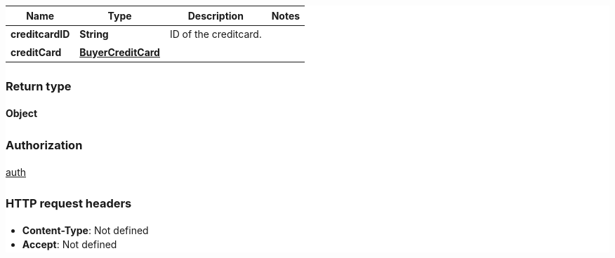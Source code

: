 Name | Type | Description  | Notes
------------- | ------------- | ------------- | -------------
 **creditcardID** | **String**| ID of the creditcard. |
 **creditCard** | [**BuyerCreditCard**](BuyerCreditCard.md)|  |

### Return type

**Object**

### Authorization

[auth](../README.md#auth)

### HTTP request headers

 - **Content-Type**: Not defined
 - **Accept**: Not defined

